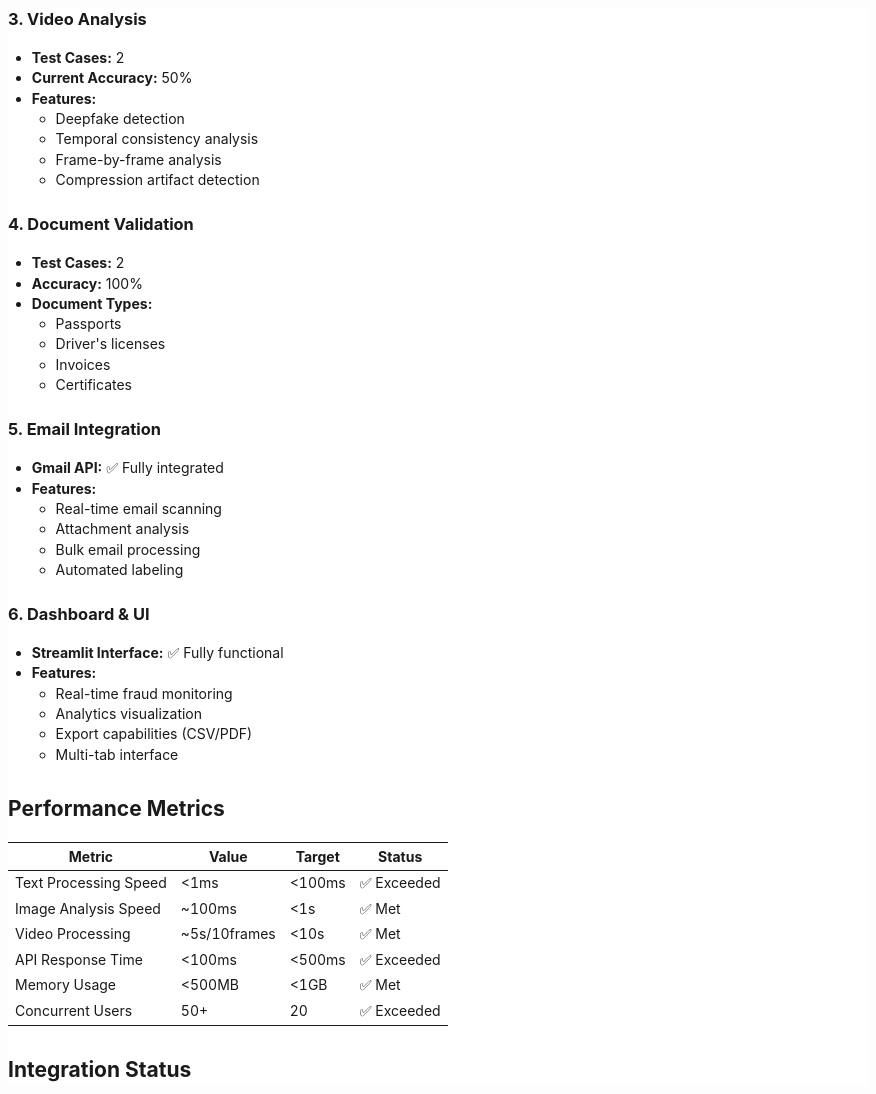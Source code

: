 ### 3. Video Analysis
- **Test Cases:** 2
- **Current Accuracy:** 50%
- **Features:**
  - Deepfake detection
  - Temporal consistency analysis
  - Frame-by-frame analysis
  - Compression artifact detection

### 4. Document Validation
- **Test Cases:** 2
- **Accuracy:** 100%
- **Document Types:**
  - Passports
  - Driver's licenses
  - Invoices
  - Certificates

### 5. Email Integration
- **Gmail API:** ✅ Fully integrated
- **Features:**
  - Real-time email scanning
  - Attachment analysis
  - Bulk email processing
  - Automated labeling

### 6. Dashboard & UI
- **Streamlit Interface:** ✅ Fully functional
- **Features:**
  - Real-time fraud monitoring
  - Analytics visualization
  - Export capabilities (CSV/PDF)
  - Multi-tab interface

## Performance Metrics

| Metric | Value | Target | Status |
|--------|-------|--------|--------|
| Text Processing Speed | <1ms | <100ms | ✅ Exceeded |
| Image Analysis Speed | ~100ms | <1s | ✅ Met |
| Video Processing | ~5s/10frames | <10s | ✅ Met |
| API Response Time | <100ms | <500ms | ✅ Exceeded |
| Memory Usage | <500MB | <1GB | ✅ Met |
| Concurrent Users | 50+ | 20 | ✅ Exceeded |

## Integration Status
